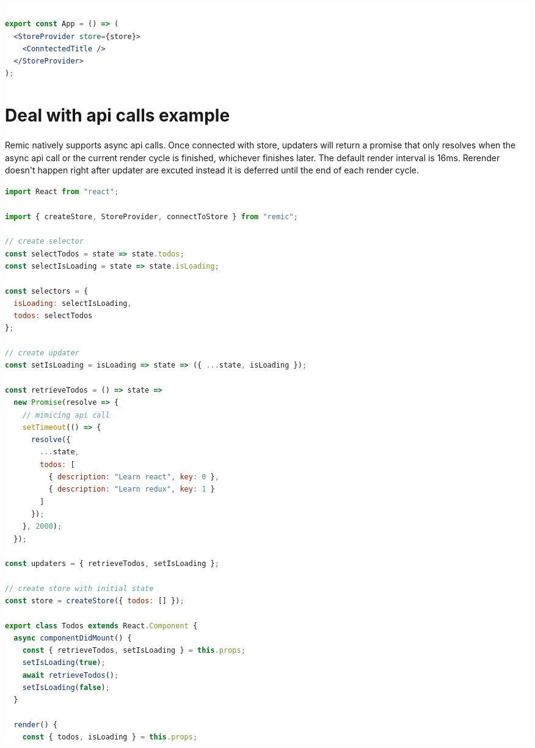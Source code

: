 ```jsx

export const App = () => (
  <StoreProvider store={store}>
    <ConntectedTitle />
  </StoreProvider>
);
```

# Deal with api calls example

Remic natively supports async api calls. Once connected with store, updaters will return a promise that only resolves
when the async api call or the current render cycle is finished, whichever finishes later. The default render interval is
16ms. Rerender doesn't happen right after updater are excuted instead it is deferred until the end of each render cycle.

```jsx
import React from "react";

import { createStore, StoreProvider, connectToStore } from "remic";

// create selector
const selectTodos = state => state.todos;
const selectIsLoading = state => state.isLoading;

const selectors = {
  isLoading: selectIsLoading,
  todos: selectTodos
};

// create updater
const setIsLoading = isLoading => state => ({ ...state, isLoading });

const retrieveTodos = () => state =>
  new Promise(resolve => {
    // mimicing api call
    setTimeout(() => {
      resolve({
        ...state,
        todos: [
          { description: "Learn react", key: 0 },
          { description: "Learn redux", key: 1 }
        ]
      });
    }, 2000);
  });

const updaters = { retrieveTodos, setIsLoading };

// create store with initial state
const store = createStore({ todos: [] });

export class Todos extends React.Component {
  async componentDidMount() {
    const { retrieveTodos, setIsLoading } = this.props;
    setIsLoading(true);
    await retrieveTodos();
    setIsLoading(false);
  }

  render() {
    const { todos, isLoading } = this.props;
```